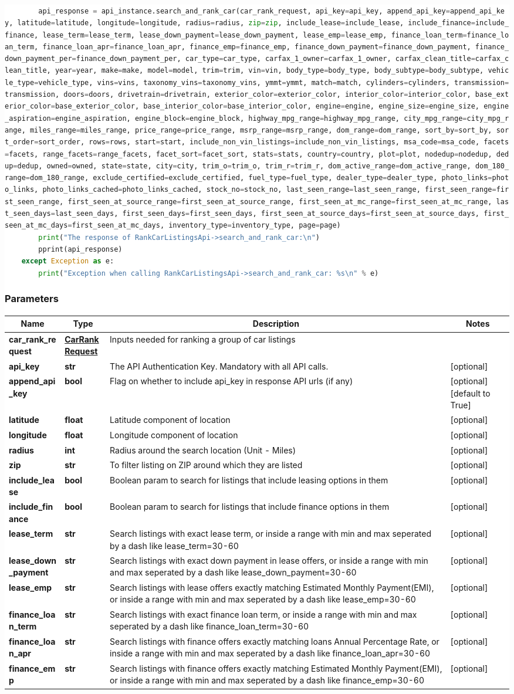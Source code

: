 ```python
        api_response = api_instance.search_and_rank_car(car_rank_request, api_key=api_key, append_api_key=append_api_key, latitude=latitude, longitude=longitude, radius=radius, zip=zip, include_lease=include_lease, include_finance=include_finance, lease_term=lease_term, lease_down_payment=lease_down_payment, lease_emp=lease_emp, finance_loan_term=finance_loan_term, finance_loan_apr=finance_loan_apr, finance_emp=finance_emp, finance_down_payment=finance_down_payment, finance_down_payment_per=finance_down_payment_per, car_type=car_type, carfax_1_owner=carfax_1_owner, carfax_clean_title=carfax_clean_title, year=year, make=make, model=model, trim=trim, vin=vin, body_type=body_type, body_subtype=body_subtype, vehicle_type=vehicle_type, vins=vins, taxonomy_vins=taxonomy_vins, ymmt=ymmt, match=match, cylinders=cylinders, transmission=transmission, doors=doors, drivetrain=drivetrain, exterior_color=exterior_color, interior_color=interior_color, base_exterior_color=base_exterior_color, base_interior_color=base_interior_color, engine=engine, engine_size=engine_size, engine_aspiration=engine_aspiration, engine_block=engine_block, highway_mpg_range=highway_mpg_range, city_mpg_range=city_mpg_range, miles_range=miles_range, price_range=price_range, msrp_range=msrp_range, dom_range=dom_range, sort_by=sort_by, sort_order=sort_order, rows=rows, start=start, include_non_vin_listings=include_non_vin_listings, msa_code=msa_code, facets=facets, range_facets=range_facets, facet_sort=facet_sort, stats=stats, country=country, plot=plot, nodedup=nodedup, dedup=dedup, owned=owned, state=state, city=city, trim_o=trim_o, trim_r=trim_r, dom_active_range=dom_active_range, dom_180_range=dom_180_range, exclude_certified=exclude_certified, fuel_type=fuel_type, dealer_type=dealer_type, photo_links=photo_links, photo_links_cached=photo_links_cached, stock_no=stock_no, last_seen_range=last_seen_range, first_seen_range=first_seen_range, first_seen_at_source_range=first_seen_at_source_range, first_seen_at_mc_range=first_seen_at_mc_range, last_seen_days=last_seen_days, first_seen_days=first_seen_days, first_seen_at_source_days=first_seen_at_source_days, first_seen_at_mc_days=first_seen_at_mc_days, inventory_type=inventory_type, page=page)
        print("The response of RankCarListingsApi->search_and_rank_car:\n")
        pprint(api_response)
    except Exception as e:
        print("Exception when calling RankCarListingsApi->search_and_rank_car: %s\n" % e)
```



### Parameters


Name | Type | Description  | Notes
------------- | ------------- | ------------- | -------------
 **car_rank_request** | [**CarRankRequest**](CarRankRequest.md)| Inputs needed for ranking a group of car listings | 
 **api_key** | **str**| The API Authentication Key. Mandatory with all API calls. | [optional] 
 **append_api_key** | **bool**| Flag on whether to include api_key in response API urls (if any) | [optional] [default to True]
 **latitude** | **float**| Latitude component of location | [optional] 
 **longitude** | **float**| Longitude component of location | [optional] 
 **radius** | **int**| Radius around the search location (Unit - Miles) | [optional] 
 **zip** | **str**| To filter listing on ZIP around which they are listed | [optional] 
 **include_lease** | **bool**| Boolean param to search for listings that include leasing options in them | [optional] 
 **include_finance** | **bool**| Boolean param to search for listings that include finance options in them | [optional] 
 **lease_term** | **str**| Search listings with exact lease term, or inside a range with min and max seperated by a dash like lease_term&#x3D;30-60 | [optional] 
 **lease_down_payment** | **str**| Search listings with exact down payment in lease offers, or inside a range with min and max seperated by a dash like lease_down_payment&#x3D;30-60 | [optional] 
 **lease_emp** | **str**| Search listings with lease offers exactly matching Estimated Monthly Payment(EMI), or inside a range with min and max seperated by a dash like lease_emp&#x3D;30-60 | [optional] 
 **finance_loan_term** | **str**| Search listings with exact finance loan term, or inside a range with min and max seperated by a dash like finance_loan_term&#x3D;30-60 | [optional] 
 **finance_loan_apr** | **str**| Search listings with finance offers exactly matching loans Annual Percentage Rate, or inside a range with min and max seperated by a dash like finance_loan_apr&#x3D;30-60 | [optional] 
 **finance_emp** | **str**| Search listings with finance offers exactly matching Estimated Monthly Payment(EMI), or inside a range with min and max seperated by a dash like finance_emp&#x3D;30-60 | [optional] 
